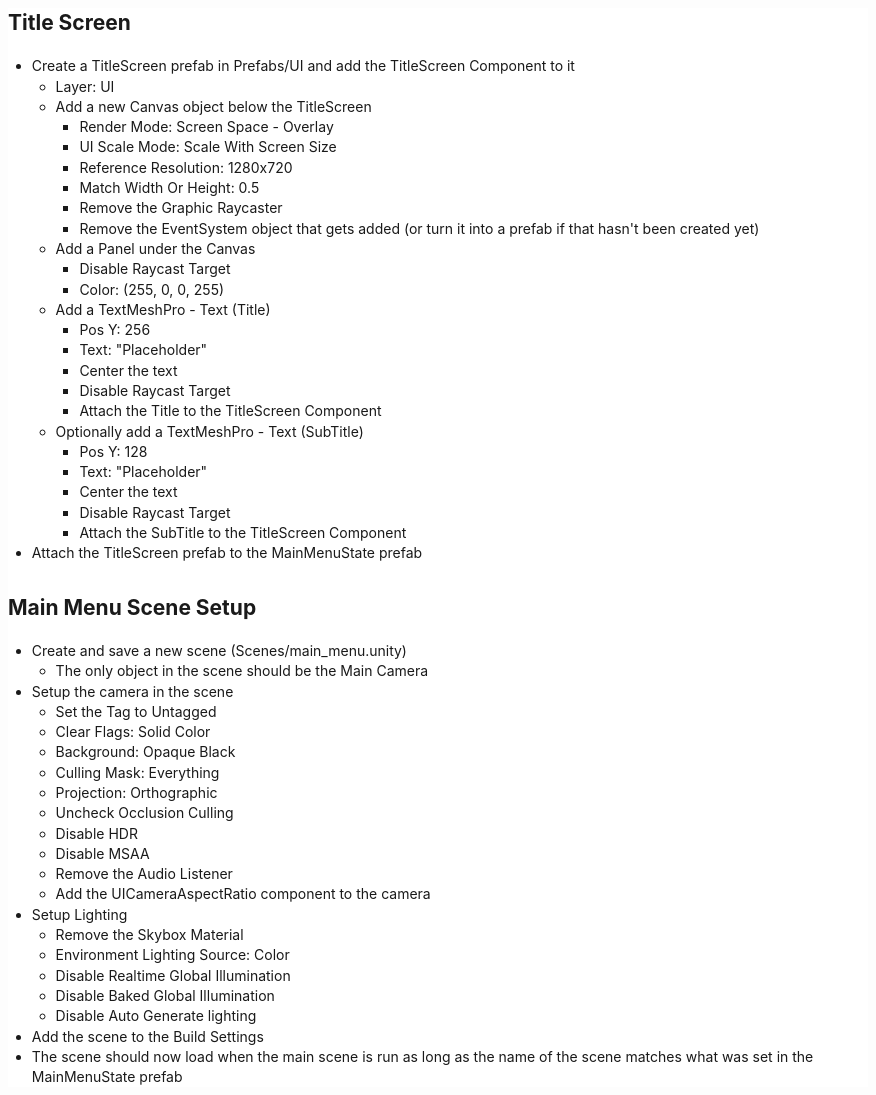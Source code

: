  ## Title Screen

* Create a TitleScreen prefab in Prefabs/UI and add the TitleScreen Component to it
  * Layer: UI
  * Add a new Canvas object below the TitleScreen
    * Render Mode: Screen Space - Overlay
    * UI Scale Mode: Scale With Screen Size
    * Reference Resolution: 1280x720
    * Match Width Or Height: 0.5
    * Remove the Graphic Raycaster
    * Remove the EventSystem object that gets added (or turn it into a prefab if that hasn't been created yet)
  * Add a Panel under the Canvas
    * Disable Raycast Target
    * Color: (255, 0, 0, 255)
  * Add a TextMeshPro - Text (Title)
    * Pos Y: 256
    * Text: "Placeholder"
    * Center the text
    * Disable Raycast Target
    * Attach the Title to the TitleScreen Component
  * Optionally add a TextMeshPro - Text (SubTitle)
    * Pos Y: 128
    * Text: "Placeholder"
    * Center the text
    * Disable Raycast Target
    * Attach the SubTitle to the TitleScreen Component
* Attach the TitleScreen prefab to the MainMenuState prefab

## Main Menu Scene Setup

* Create and save a new scene (Scenes/main_menu.unity)
  * The only object in the scene should be the Main Camera
* Setup the camera in the scene
  * Set the Tag to Untagged
  * Clear Flags: Solid Color
  * Background: Opaque Black
  * Culling Mask: Everything
  * Projection: Orthographic
  * Uncheck Occlusion Culling
  * Disable HDR
  * Disable MSAA
  * Remove the Audio Listener
  * Add the UICameraAspectRatio component to the camera
* Setup Lighting
  * Remove the Skybox Material
  * Environment Lighting Source: Color
  * Disable Realtime Global Illumination
  * Disable Baked Global Illumination
  * Disable Auto Generate lighting
* Add the scene to the Build Settings
* The scene should now load when the main scene is run as long as the name of the scene matches what was set in the MainMenuState prefab
